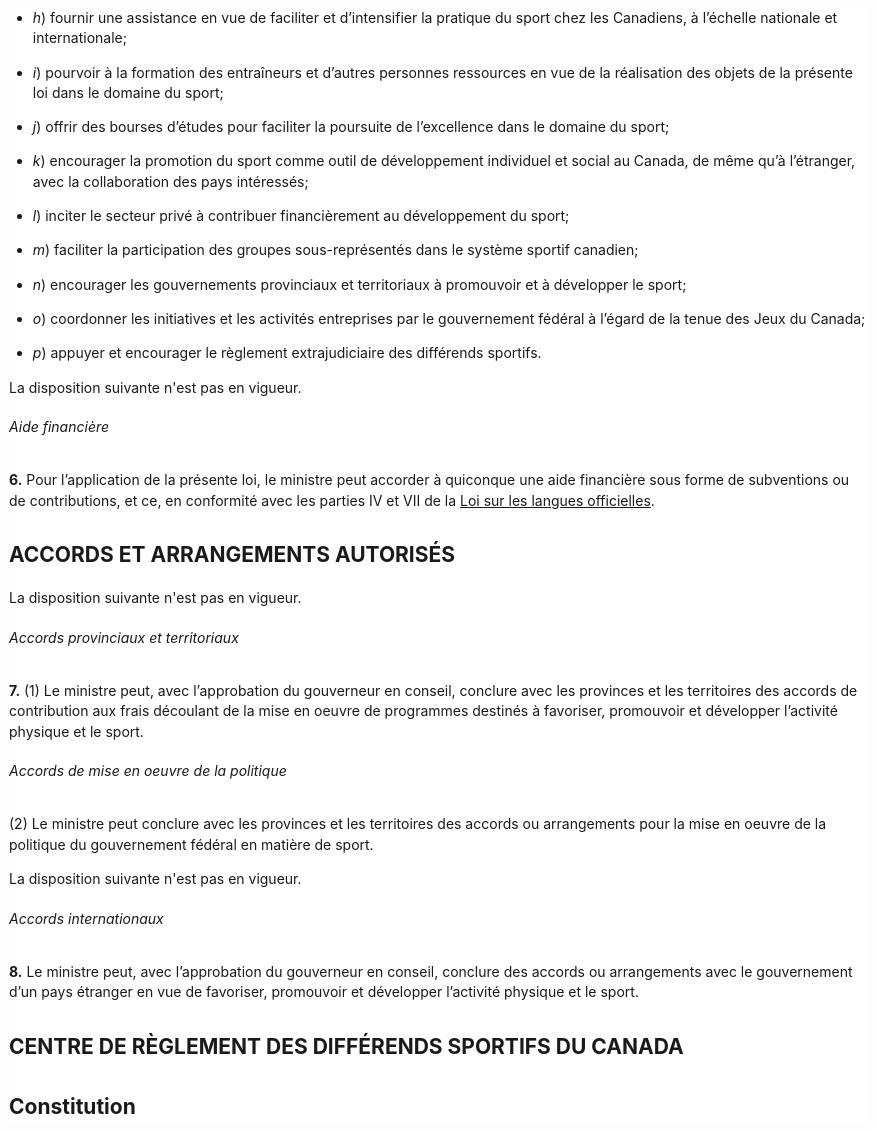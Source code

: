   * _h_) fournir une assistance en vue de faciliter et d’intensifier la pratique du sport chez les Canadiens, à l’échelle nationale et internationale;

  * _i_) pourvoir à la formation des entraîneurs et d’autres personnes ressources en vue de la réalisation des objets de la présente loi dans le domaine du sport;

  * _j_) offrir des bourses d’études pour faciliter la poursuite de l’excellence dans le domaine du sport;

  * _k_) encourager la promotion du sport comme outil de développement individuel et social au Canada, de même qu’à l’étranger, avec la collaboration des pays intéressés;

  * _l_) inciter le secteur privé à contribuer financièrement au développement du sport;

  * _m_) faciliter la participation des groupes sous-représentés dans le système sportif canadien;

  * _n_) encourager les gouvernements provinciaux et territoriaux à promouvoir et à développer le sport;

  * _o_) coordonner les initiatives et les activités entreprises par le gouvernement fédéral à l’égard de la tenue des Jeux du Canada;

  * _p_) appuyer et encourager le règlement extrajudiciaire des différends sportifs.

La disposition suivante n'est pas en vigueur.

###### Aide financière

**6.** Pour l’application de la présente loi, le ministre peut accorder à quiconque une aide financière sous forme de subventions ou de contributions, et ce, en conformité avec les parties IV et VII de la [Loi sur les langues officielles](/canada/fra/lois/O/O-3.01.md).

## ACCORDS ET ARRANGEMENTS AUTORISÉS

La disposition suivante n'est pas en vigueur.

###### Accords provinciaux et territoriaux

**7.** (1) Le ministre peut, avec l’approbation du gouverneur en conseil, conclure avec les provinces et les territoires des accords de contribution aux frais découlant de la mise en oeuvre de programmes destinés à favoriser, promouvoir et développer l’activité physique et le sport.

###### Accords de mise en oeuvre de la politique

(2) Le ministre peut conclure avec les provinces et les territoires des accords ou arrangements pour la mise en oeuvre de la politique du gouvernement fédéral en matière de sport.

La disposition suivante n'est pas en vigueur.

###### Accords internationaux

**8.** Le ministre peut, avec l’approbation du gouverneur en conseil, conclure des accords ou arrangements avec le gouvernement d’un pays étranger en vue de favoriser, promouvoir et développer l’activité physique et le sport.

## CENTRE DE RÈGLEMENT DES DIFFÉRENDS SPORTIFS DU CANADA

## Constitution
